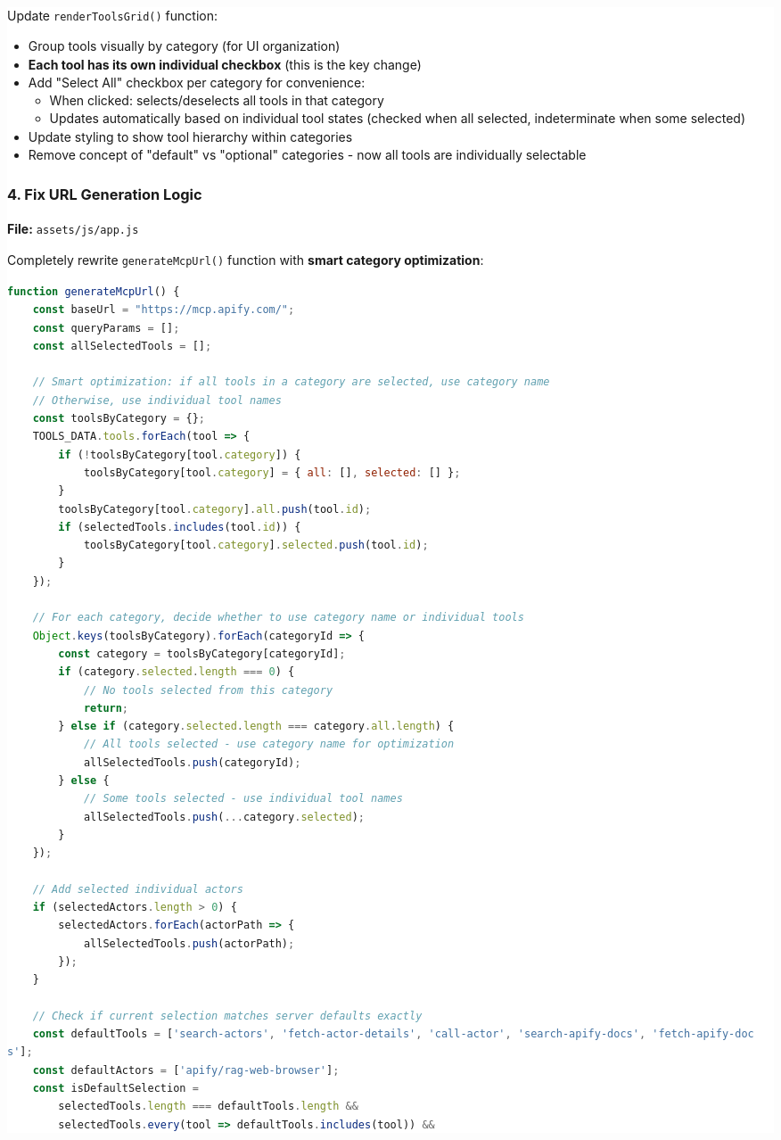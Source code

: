 Update `renderToolsGrid()` function:

- Group tools visually by category (for UI organization)
- **Each tool has its own individual checkbox** (this is the key change)
- Add "Select All" checkbox per category for convenience:
  - When clicked: selects/deselects all tools in that category
  - Updates automatically based on individual tool states (checked when all selected, indeterminate when some selected)
- Update styling to show tool hierarchy within categories
- Remove concept of "default" vs "optional" categories - now all tools are individually selectable

### 4. Fix URL Generation Logic

**File:** `assets/js/app.js`

Completely rewrite `generateMcpUrl()` function with **smart category optimization**:

```javascript
function generateMcpUrl() {
    const baseUrl = "https://mcp.apify.com/";
    const queryParams = [];
    const allSelectedTools = [];
    
    // Smart optimization: if all tools in a category are selected, use category name
    // Otherwise, use individual tool names
    const toolsByCategory = {};
    TOOLS_DATA.tools.forEach(tool => {
        if (!toolsByCategory[tool.category]) {
            toolsByCategory[tool.category] = { all: [], selected: [] };
        }
        toolsByCategory[tool.category].all.push(tool.id);
        if (selectedTools.includes(tool.id)) {
            toolsByCategory[tool.category].selected.push(tool.id);
        }
    });
    
    // For each category, decide whether to use category name or individual tools
    Object.keys(toolsByCategory).forEach(categoryId => {
        const category = toolsByCategory[categoryId];
        if (category.selected.length === 0) {
            // No tools selected from this category
            return;
        } else if (category.selected.length === category.all.length) {
            // All tools selected - use category name for optimization
            allSelectedTools.push(categoryId);
        } else {
            // Some tools selected - use individual tool names
            allSelectedTools.push(...category.selected);
        }
    });
    
    // Add selected individual actors
    if (selectedActors.length > 0) {
        selectedActors.forEach(actorPath => {
            allSelectedTools.push(actorPath);
        });
    }
    
    // Check if current selection matches server defaults exactly
    const defaultTools = ['search-actors', 'fetch-actor-details', 'call-actor', 'search-apify-docs', 'fetch-apify-docs'];
    const defaultActors = ['apify/rag-web-browser'];
    const isDefaultSelection = 
        selectedTools.length === defaultTools.length &&
        selectedTools.every(tool => defaultTools.includes(tool)) &&
```